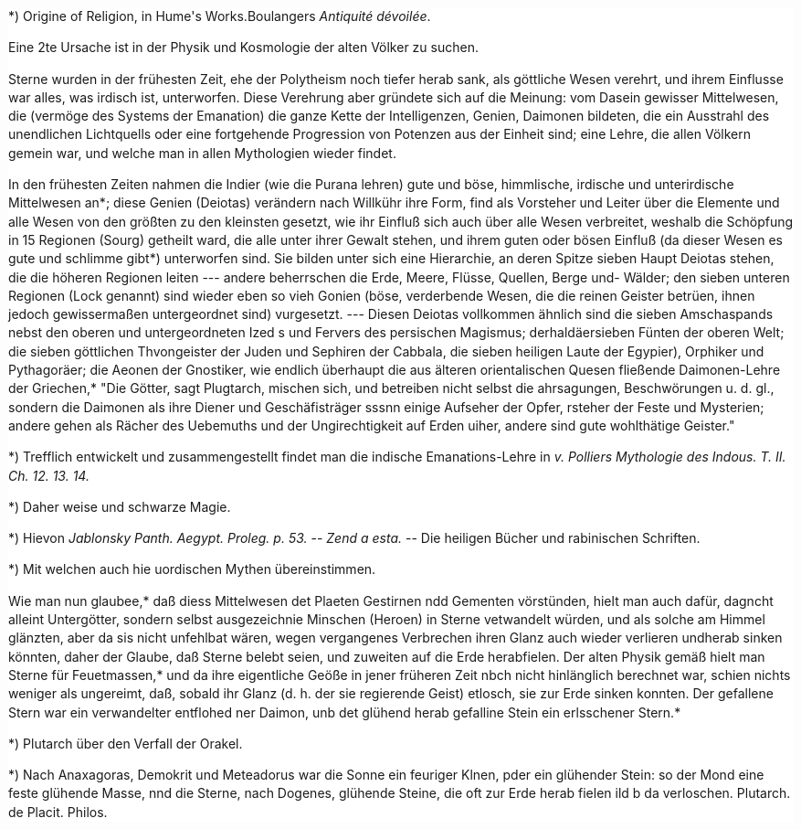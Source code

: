 *) Origine of Religion, in Hume's Works.Boulangers _Antiquité dévoilée_.

Eine 2te Ursache ist in der Physik und Kosmologie der alten Völker zu suchen.

Sterne wurden in der frühesten Zeit, ehe der Polytheism noch tiefer herab sank, als göttliche Wesen verehrt, und ihrem Einflusse war alles, was irdisch ist, unterworfen. Diese Verehrung aber gründete sich auf die Meinung: vom Dasein gewisser Mittelwesen, die (vermöge des Systems der Emanation) die ganze Kette der Intelligenzen, Genien, Daimonen bildeten, die ein Ausstrahl des unendlichen Lichtquells oder eine fortgehende Progression von Potenzen aus der Einheit sind; eine Lehre, die allen Völkern gemein war, und welche man in allen Mythologien wieder findet.

In den frühesten Zeiten nahmen die Indier (wie die Purana lehren) gute und böse, himmlische, irdische und unterirdische Mittelwesen an*; diese Genien (Deiotas) verändern nach Willkühr ihre Form, find als Vorsteher und Leiter über die Elemente und alle Wesen von den größten zu den kleinsten gesetzt, wie ihr Einfluß sich auch über alle Wesen verbreitet, weshalb die Schöpfung in 15 Regionen (Sourg) getheilt ward, die alle unter ihrer Gewalt stehen, und ihrem guten oder bösen Einfluß (da dieser Wesen es gute und schlimme gibt*) unterworfen sind. Sie bilden unter sich eine Hierarchie, an deren Spitze sieben Haupt Deiotas stehen, die die höheren Regionen leiten --- andere beherrschen die Erde, Meere, Flüsse, Quellen, Berge und- Wälder; den sieben unteren Regionen (Lock genannt) sind wieder eben so vieh Gonien (böse, verderbende Wesen, die die reinen Geister betrüen, ihnen jedoch gewissermaßen untergeordnet sind) vurgesetzt. --- Diesen Deiotas vollkommen ähnlich sind die sieben Amschaspands nebst den oberen und untergeordneten Ized s und Fervers des persischen Magismus; derhaldäersieben Fünten der oberen Welt; die sieben göttlichen Thvongeister der Juden und Sephiren der Cabbala, die sieben heiligen Laute der Egypier), Orphiker und Pythagoräer; die Aeonen der Gnostiker, wie endlich überhaupt die aus älteren orientalischen Quesen fließende Daimonen-Lehre der Griechen,* "Die Götter, sagt Plugtarch, mischen sich, und betreiben nicht selbst die ahrsagungen, Beschwörungen u. d. gl., sondern die Daimonen als ihre Diener und Geschäfisträger sssnn einige Aufseher der Opfer, rsteher der Feste und Mysterien; andere gehen als Rächer des Uebemuths und der Ungirechtigkeit auf Erden uiher, andere sind gute wohlthätige Geister."

*) Trefflich entwickelt und zusammengestellt findet man die indische Emanations-Lehre in _v. Polliers Mythologie des Indous. T. II. Ch. 12. 13. 14._

*) Daher weise und schwarze Magie.

*) Hievon _Jablonsky Panth. Aegypt. Proleg. p. 53._ -- _Zend a esta._ -- Die heiligen Bücher und rabinischen Schriften.

*) Mit welchen auch hie uordischen Mythen übereinstimmen.

Wie man nun glaubee,* daß diess Mittelwesen det Plaeten Gestirnen ndd Gementen vörstünden, hielt man auch dafür, dagncht alleint Untergötter, sondern selbst ausgezeichnie Minschen (Heroen) in Sterne vetwandelt würden, und als solche am Himmel glänzten, aber da sis nicht unfehlbat wären, wegen vergangenes Verbrechen ihren Glanz auch wieder verlieren undherab sinken könnten, daher der Glaube, daß Sterne belebt seien, und zuweiten auf die Erde herabfielen. Der alten Physik gemäß hielt man Sterne für Feuetmassen,* und da ihre eigentliche Geöße in jener früheren Zeit nbch nicht hinlänglich berechnet war, schien nichts weniger als ungereimt, daß, sobald ihr Glanz (d. h. der sie regierende Geist) etlosch, sie zur Erde sinken konnten. Der gefallene Stern war ein verwandelter entflohed ner Daimon, unb det glühend herab gefalline Stein ein erlsschener Stern.*

*) Plutarch über den Verfall der Orakel.

*) Nach Anaxagoras, Demokrit und Meteadorus war die Sonne ein feuriger Klnen, pder ein glühender Stein: so der Mond eine feste glühende Masse, nnd die Sterne, nach Dogenes, glühende Steine, die oft zur Erde herab fielen ild b da verloschen. Plutarch. de Placit. Philos.
